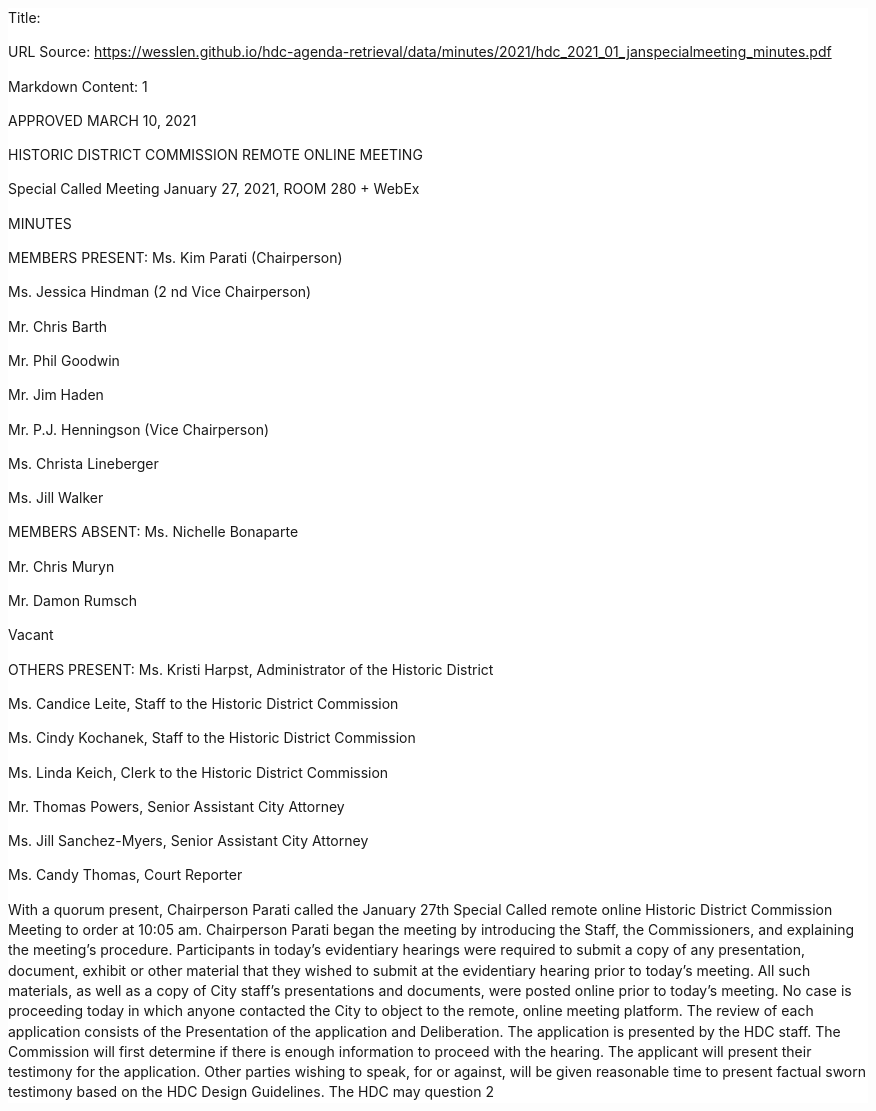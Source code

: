 Title: 

URL Source: https://wesslen.github.io/hdc-agenda-retrieval/data/minutes/2021/hdc_2021_01_janspecialmeeting_minutes.pdf

Markdown Content:
1

APPROVED MARCH 10, 2021 

HISTORIC DISTRICT COMMISSION REMOTE ONLINE MEETING 

Special Called Meeting January 27, 2021, ROOM 280 + WebEx 

MINUTES 

MEMBERS PRESENT: Ms. Kim Parati (Chairperson) 

Ms. Jessica Hindman (2 nd Vice Chairperson) 

Mr. Chris Barth 

Mr. Phil Goodwin 

Mr. Jim Haden 

Mr. P.J. Henningson (Vice Chairperson) 

Ms. Christa Lineberger 

Ms. Jill Walker 

MEMBERS ABSENT: Ms. Nichelle Bonaparte 

Mr. Chris Muryn 

Mr. Damon Rumsch 

Vacant 

OTHERS PRESENT: Ms. Kristi Harpst, Administrator of the Historic District 

Ms. Candice Leite, Staff to the Historic District Commission 

Ms. Cindy Kochanek, Staff to the Historic District Commission 

Ms. Linda Keich, Clerk to the Historic District Commission 

Mr. Thomas Powers, Senior Assistant City Attorney 

Ms. Jill Sanchez-Myers, Senior Assistant City Attorney 

Ms. Candy Thomas, Court Reporter 

With a quorum present, Chairperson Parati called the January 27th Special Called remote online Historic District Commission Meeting to order at 10:05 am. Chairperson Parati began the meeting by introducing the Staff, the Commissioners, and explaining the meeting’s procedure. Participants in today’s evidentiary hearings were required to submit a copy of any presentation, document, exhibit or other material that they wished to submit at the evidentiary hearing prior to today’s meeting. All such materials, as well as a copy of City staff’s presentations and documents, were posted online prior to today’s meeting. No case is proceeding today in which anyone contacted the City to object to the remote, online meeting platform. The review of each application consists of the Presentation of the application and Deliberation. The application is presented by the HDC staff. The Commission will first determine if there is enough information to proceed with the hearing. The applicant will present their testimony for the application. Other parties wishing to speak, for or against, will be given reasonable time to present factual sworn testimony based on the HDC Design Guidelines. The HDC may question 2
